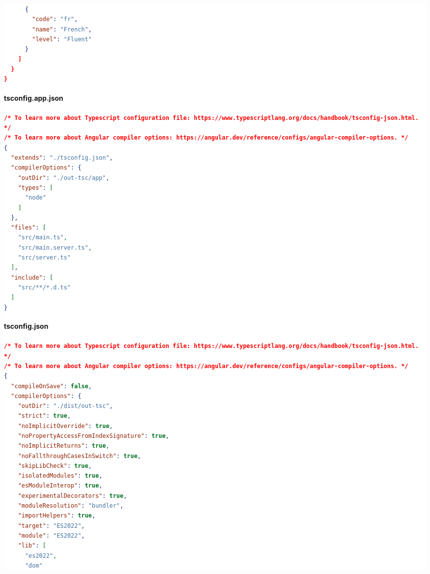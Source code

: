 ```json
      {
        "code": "fr",
        "name": "French",
        "level": "Fluent"
      }
    ]
  }
}

```

#### tsconfig.app.json

```json
/* To learn more about Typescript configuration file: https://www.typescriptlang.org/docs/handbook/tsconfig-json.html. */
/* To learn more about Angular compiler options: https://angular.dev/reference/configs/angular-compiler-options. */
{
  "extends": "./tsconfig.json",
  "compilerOptions": {
    "outDir": "./out-tsc/app",
    "types": [
      "node"
    ]
  },
  "files": [
    "src/main.ts",
    "src/main.server.ts",
    "src/server.ts"
  ],
  "include": [
    "src/**/*.d.ts"
  ]
}

```

#### tsconfig.json

```json
/* To learn more about Typescript configuration file: https://www.typescriptlang.org/docs/handbook/tsconfig-json.html. */
/* To learn more about Angular compiler options: https://angular.dev/reference/configs/angular-compiler-options. */
{
  "compileOnSave": false,
  "compilerOptions": {
    "outDir": "./dist/out-tsc",
    "strict": true,
    "noImplicitOverride": true,
    "noPropertyAccessFromIndexSignature": true,
    "noImplicitReturns": true,
    "noFallthroughCasesInSwitch": true,
    "skipLibCheck": true,
    "isolatedModules": true,
    "esModuleInterop": true,
    "experimentalDecorators": true,
    "moduleResolution": "bundler",
    "importHelpers": true,
    "target": "ES2022",
    "module": "ES2022",
    "lib": [
      "es2022",
      "dom"
```